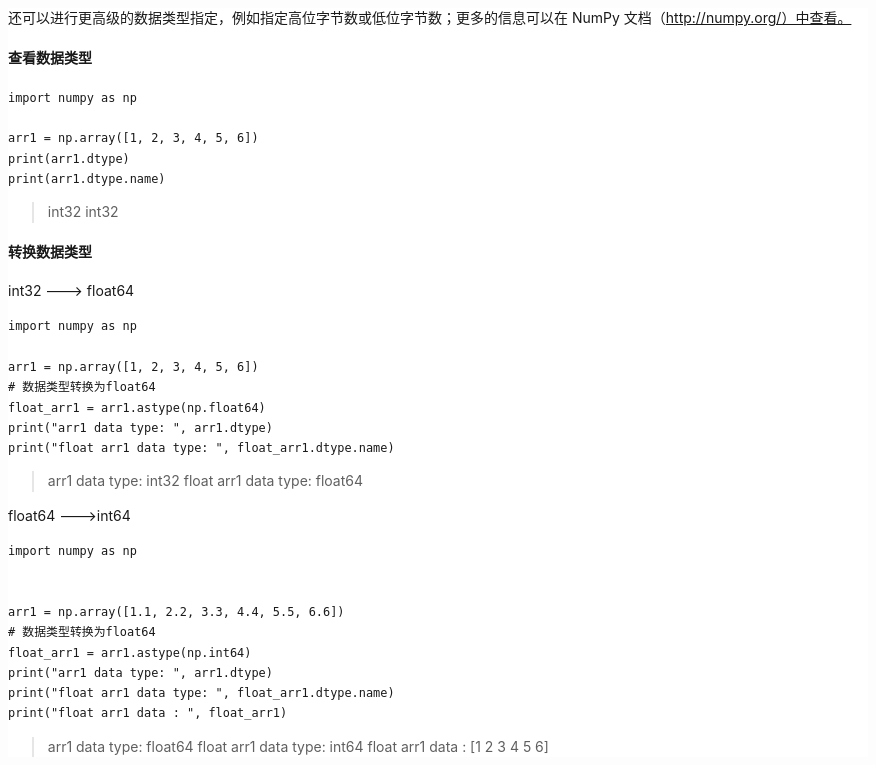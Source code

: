 还可以进行更高级的数据类型指定，例如指定高位字节数或低位字节数；更多的信息可以在 NumPy 文档（http://numpy.org/）中查看。

#### 查看数据类型

```
import numpy as np

arr1 = np.array([1, 2, 3, 4, 5, 6])
print(arr1.dtype)
print(arr1.dtype.name)
```



> int32
> int32



#### 转换数据类型

int32 ---> float64

```
import numpy as np

arr1 = np.array([1, 2, 3, 4, 5, 6])
# 数据类型转换为float64
float_arr1 = arr1.astype(np.float64)
print("arr1 data type: ", arr1.dtype)
print("float arr1 data type: ", float_arr1.dtype.name)
```



> arr1 data type:  int32
> float arr1 data type:  float64

float64 --->int64

```
import numpy as np


arr1 = np.array([1.1, 2.2, 3.3, 4.4, 5.5, 6.6])
# 数据类型转换为float64
float_arr1 = arr1.astype(np.int64)
print("arr1 data type: ", arr1.dtype)
print("float arr1 data type: ", float_arr1.dtype.name)
print("float arr1 data : ", float_arr1)
```



> arr1 data type:  float64
> float arr1 data type:  int64
> float arr1 data :  [1 2 3 4 5 6]



